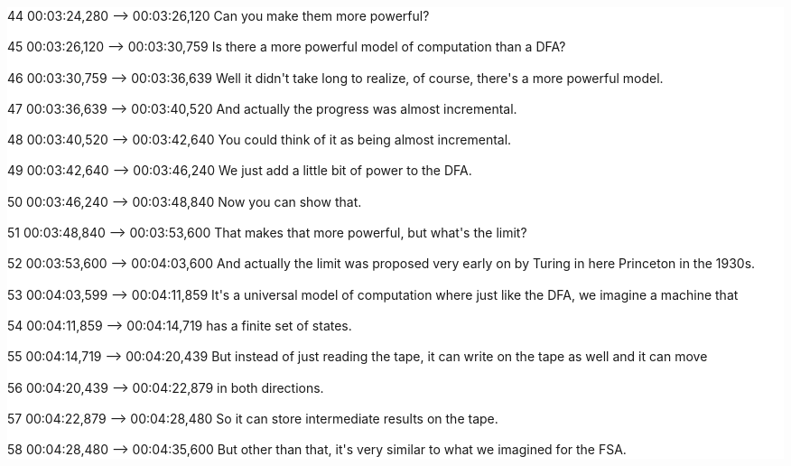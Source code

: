 44
00:03:24,280 --> 00:03:26,120
Can you make them more powerful?

45
00:03:26,120 --> 00:03:30,759
Is there a more powerful model of computation than a DFA?

46
00:03:30,759 --> 00:03:36,639
Well it didn't take long to realize, of course, there's a more powerful model.

47
00:03:36,639 --> 00:03:40,520
And actually the progress was almost incremental.

48
00:03:40,520 --> 00:03:42,640
You could think of it as being almost incremental.

49
00:03:42,640 --> 00:03:46,240
We just add a little bit of power to the DFA.

50
00:03:46,240 --> 00:03:48,840
Now you can show that.

51
00:03:48,840 --> 00:03:53,600
That makes that more powerful, but what's the limit?

52
00:03:53,600 --> 00:04:03,600
And actually the limit was proposed very early on by Turing in here Princeton in the 1930s.

53
00:04:03,599 --> 00:04:11,859
It's a universal model of computation where just like the DFA, we imagine a machine that

54
00:04:11,859 --> 00:04:14,719
has a finite set of states.

55
00:04:14,719 --> 00:04:20,439
But instead of just reading the tape, it can write on the tape as well and it can move

56
00:04:20,439 --> 00:04:22,879
in both directions.

57
00:04:22,879 --> 00:04:28,480
So it can store intermediate results on the tape.

58
00:04:28,480 --> 00:04:35,600
But other than that, it's very similar to what we imagined for the FSA.
